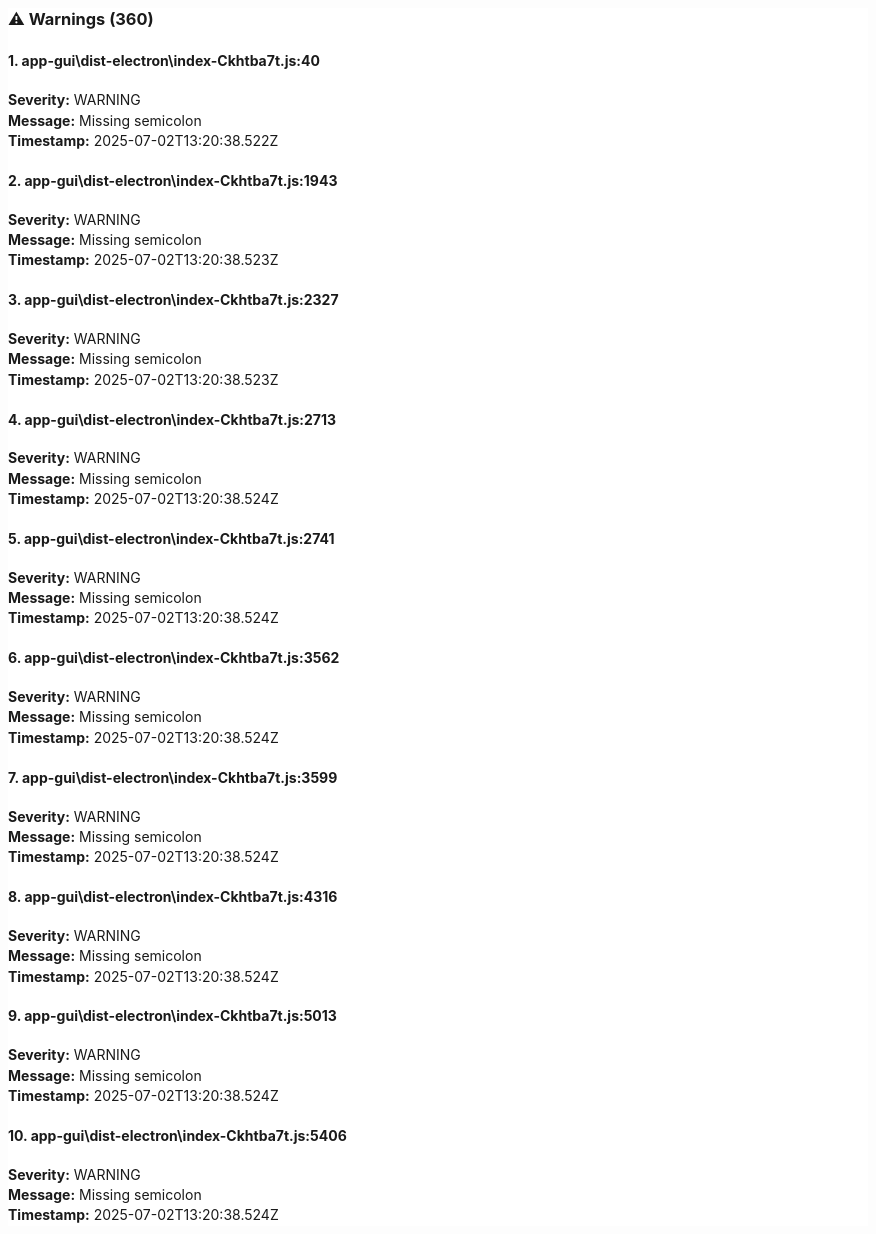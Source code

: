 ### ⚠️ Warnings (360)

#### 1. app-gui\dist-electron\index-Ckhtba7t.js:40
**Severity:** WARNING  
**Message:** Missing semicolon  
**Timestamp:** 2025-07-02T13:20:38.522Z

#### 2. app-gui\dist-electron\index-Ckhtba7t.js:1943
**Severity:** WARNING  
**Message:** Missing semicolon  
**Timestamp:** 2025-07-02T13:20:38.523Z

#### 3. app-gui\dist-electron\index-Ckhtba7t.js:2327
**Severity:** WARNING  
**Message:** Missing semicolon  
**Timestamp:** 2025-07-02T13:20:38.523Z

#### 4. app-gui\dist-electron\index-Ckhtba7t.js:2713
**Severity:** WARNING  
**Message:** Missing semicolon  
**Timestamp:** 2025-07-02T13:20:38.524Z

#### 5. app-gui\dist-electron\index-Ckhtba7t.js:2741
**Severity:** WARNING  
**Message:** Missing semicolon  
**Timestamp:** 2025-07-02T13:20:38.524Z

#### 6. app-gui\dist-electron\index-Ckhtba7t.js:3562
**Severity:** WARNING  
**Message:** Missing semicolon  
**Timestamp:** 2025-07-02T13:20:38.524Z

#### 7. app-gui\dist-electron\index-Ckhtba7t.js:3599
**Severity:** WARNING  
**Message:** Missing semicolon  
**Timestamp:** 2025-07-02T13:20:38.524Z

#### 8. app-gui\dist-electron\index-Ckhtba7t.js:4316
**Severity:** WARNING  
**Message:** Missing semicolon  
**Timestamp:** 2025-07-02T13:20:38.524Z

#### 9. app-gui\dist-electron\index-Ckhtba7t.js:5013
**Severity:** WARNING  
**Message:** Missing semicolon  
**Timestamp:** 2025-07-02T13:20:38.524Z

#### 10. app-gui\dist-electron\index-Ckhtba7t.js:5406
**Severity:** WARNING  
**Message:** Missing semicolon  
**Timestamp:** 2025-07-02T13:20:38.524Z
